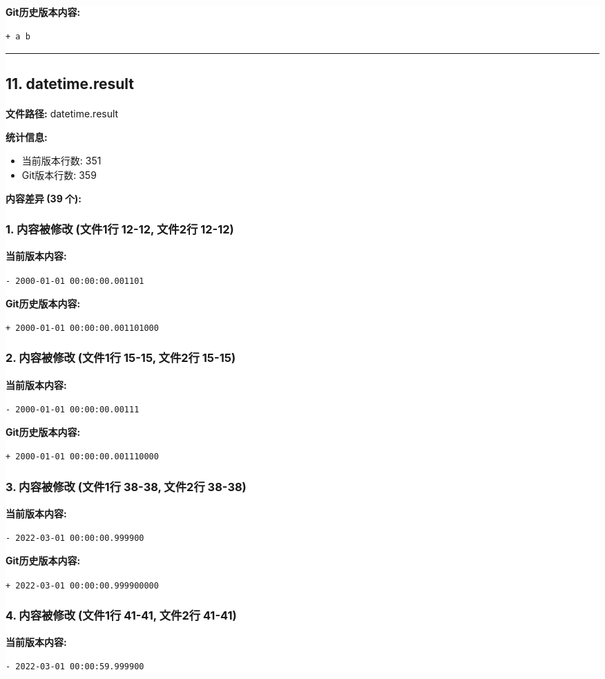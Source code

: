**Git历史版本内容:**
```
+ a b
```

---

## 11. datetime.result

**文件路径:** datetime.result

**统计信息:**
- 当前版本行数: 351
- Git版本行数: 359

**内容差异 (39 个):**

### 1. 内容被修改 (文件1行 12-12, 文件2行 12-12)

**当前版本内容:**
```
- 2000-01-01 00:00:00.001101
```

**Git历史版本内容:**
```
+ 2000-01-01 00:00:00.001101000
```

### 2. 内容被修改 (文件1行 15-15, 文件2行 15-15)

**当前版本内容:**
```
- 2000-01-01 00:00:00.00111
```

**Git历史版本内容:**
```
+ 2000-01-01 00:00:00.001110000
```

### 3. 内容被修改 (文件1行 38-38, 文件2行 38-38)

**当前版本内容:**
```
- 2022-03-01 00:00:00.999900
```

**Git历史版本内容:**
```
+ 2022-03-01 00:00:00.999900000
```

### 4. 内容被修改 (文件1行 41-41, 文件2行 41-41)

**当前版本内容:**
```
- 2022-03-01 00:00:59.999900
```
